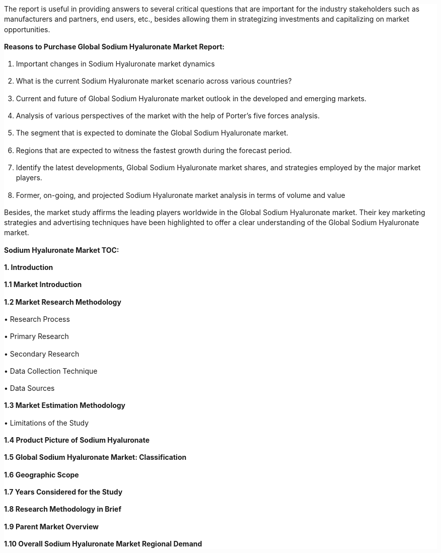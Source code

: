The report is useful in providing answers to several critical questions that are important for the industry stakeholders such as manufacturers and partners, end users, etc., besides allowing them in strategizing investments and capitalizing on market opportunities.

<strong>Reasons to Purchase Global Sodium Hyaluronate Market Report:</strong>

1. Important changes in Sodium Hyaluronate market dynamics

2. What is the current Sodium Hyaluronate market scenario across various countries?

3. Current and future of Global Sodium Hyaluronate market outlook in the developed and emerging markets.

4. Analysis of various perspectives of the market with the help of Porter’s five forces analysis.

5. The segment that is expected to dominate the Global Sodium Hyaluronate market.

6. Regions that are expected to witness the fastest growth during the forecast period.

7. Identify the latest developments, Global Sodium Hyaluronate market shares, and strategies employed by the major market players.

8. Former, on-going, and projected Sodium Hyaluronate market analysis in terms of volume and value

Besides, the market study affirms the leading players worldwide in the Global Sodium Hyaluronate market. Their key marketing strategies and advertising techniques have been highlighted to offer a clear understanding of the Global Sodium Hyaluronate market.

<strong>Sodium Hyaluronate Market TOC:</strong>

<strong>1. Introduction</strong>

<strong>1.1 Market Introduction</strong>

<strong>1.2 Market Research Methodology</strong>

• Research Process

• Primary Research

• Secondary Research

• Data Collection Technique

• Data Sources

<strong>1.3 Market Estimation Methodology</strong>

• Limitations of the Study

<strong>1.4 Product Picture of Sodium Hyaluronate</strong>

<strong>1.5 Global Sodium Hyaluronate Market: Classification</strong>

<strong>1.6 Geographic Scope</strong>

<strong>1.7 Years Considered for the Study</strong>

<strong>1.8 Research Methodology in Brief</strong>

<strong>1.9 Parent Market Overview</strong>

<strong>1.10 Overall Sodium Hyaluronate Market Regional Demand</strong>
